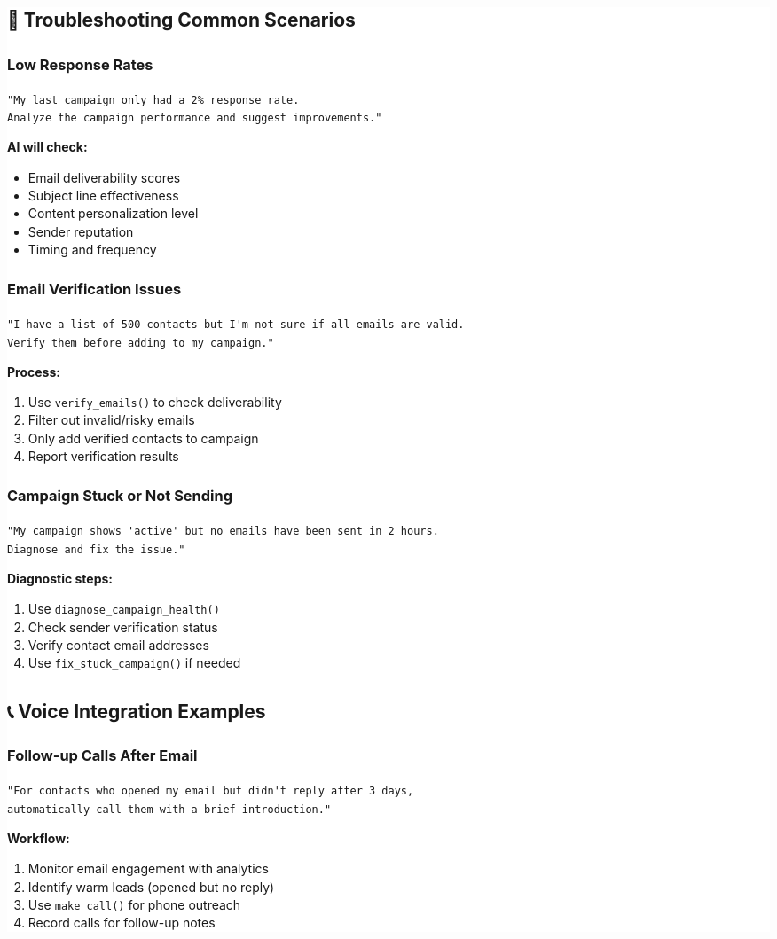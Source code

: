 
## 🔧 Troubleshooting Common Scenarios

### Low Response Rates

```
"My last campaign only had a 2% response rate. 
Analyze the campaign performance and suggest improvements."
```

**AI will check:**
- Email deliverability scores
- Subject line effectiveness  
- Content personalization level
- Sender reputation
- Timing and frequency

### Email Verification Issues

```
"I have a list of 500 contacts but I'm not sure if all emails are valid. 
Verify them before adding to my campaign."
```

**Process:**
1. Use `verify_emails()` to check deliverability
2. Filter out invalid/risky emails
3. Only add verified contacts to campaign
4. Report verification results

### Campaign Stuck or Not Sending

```
"My campaign shows 'active' but no emails have been sent in 2 hours. 
Diagnose and fix the issue."
```

**Diagnostic steps:**
1. Use `diagnose_campaign_health()` 
2. Check sender verification status
3. Verify contact email addresses
4. Use `fix_stuck_campaign()` if needed

## 📞 Voice Integration Examples

### Follow-up Calls After Email

```
"For contacts who opened my email but didn't reply after 3 days, 
automatically call them with a brief introduction."
```

**Workflow:**
1. Monitor email engagement with analytics
2. Identify warm leads (opened but no reply)
3. Use `make_call()` for phone outreach
4. Record calls for follow-up notes
